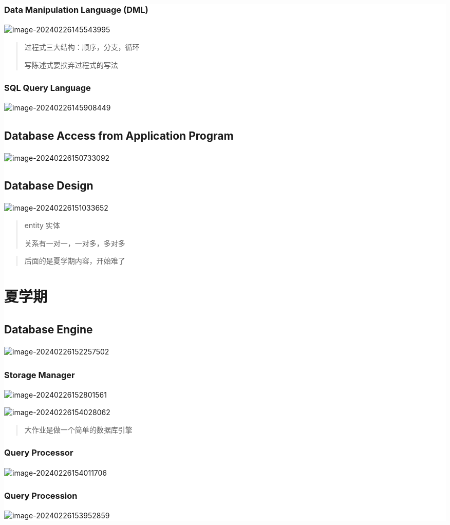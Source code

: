 ### Data Manipulation Language (DML)

![image-20240226145543995](https://raw.githubusercontent.com/RimLutienpeist/image-hosting/main/image-20240226145543995.png)

> 过程式三大结构：顺序，分支，循环
>
> 写陈述式要摈弃过程式的写法

### SQL Query Language

![image-20240226145908449](https://raw.githubusercontent.com/RimLutienpeist/image-hosting/main/image-20240226145908449.png)

## Database Access from Application Program

![image-20240226150733092](https://raw.githubusercontent.com/RimLutienpeist/image-hosting/main/image-20240226150733092.png)

## Database Design

![image-20240226151033652](https://raw.githubusercontent.com/RimLutienpeist/image-hosting/main/image-20240226151033652.png)

> entity 实体
>
> 关系有一对一，一对多，多对多

> 后面的是夏学期内容，开始难了

# 夏学期

## Database Engine

![image-20240226152257502](https://raw.githubusercontent.com/RimLutienpeist/image-hosting/main/image-20240226152257502.png)

### Storage Manager

![image-20240226152801561](https://raw.githubusercontent.com/RimLutienpeist/image-hosting/main/image-20240226152801561.png)

![image-20240226154028062](https://raw.githubusercontent.com/RimLutienpeist/image-hosting/main/image-20240226154028062.png)

> 大作业是做一个简单的数据库引擎

### Query Processor

![image-20240226154011706](https://raw.githubusercontent.com/RimLutienpeist/image-hosting/main/image-20240226154011706.png)

### Query Procession

![image-20240226153952859](https://raw.githubusercontent.com/RimLutienpeist/image-hosting/main/image-20240226153952859.png)
